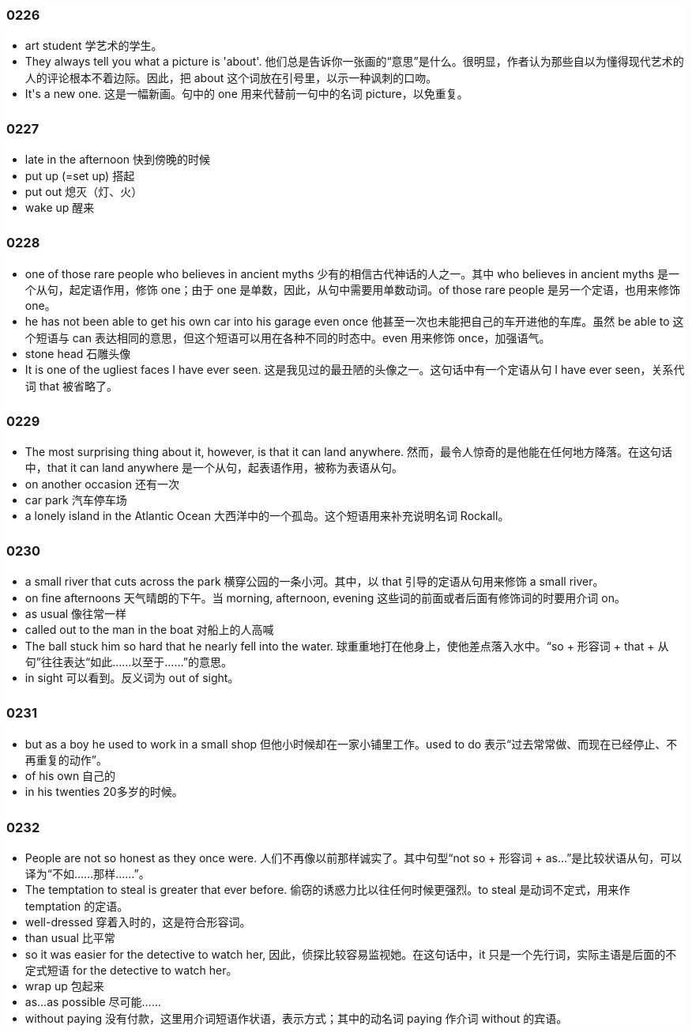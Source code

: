 ### 0226
* art student 学艺术的学生。
* They always tell you what a picture is 'about'. 他们总是告诉你一张画的“意思”是什么。很明显，作者认为那些自以为懂得现代艺术的人的评论根本不着边际。因此，把 about 这个词放在引号里，以示一种讽刺的口吻。
* It's a new one. 这是一幅新画。句中的 one 用来代替前一句中的名词 picture，以免重复。

### 0227
* late in the afternoon 快到傍晚的时候
* put up (=set up) 搭起
* put out 熄灭（灯、火）
* wake up 醒来

### 0228
* one of those rare people who believes in ancient myths 少有的相信古代神话的人之一。其中 who believes in ancient myths 是一个从句，起定语作用，修饰 one；由于 one 是单数，因此，从句中需要用单数动词。of those rare people 是另一个定语，也用来修饰 one。
* he has not been able to get his own car into his garage even once 他甚至一次也未能把自己的车开进他的车库。虽然 be able to 这个短语与 can 表达相同的意思，但这个短语可以用在各种不同的时态中。even 用来修饰 once，加强语气。
* stone head 石雕头像
* It is one of the ugliest faces I have ever seen. 这是我见过的最丑陋的头像之一。这句话中有一个定语从句 I have ever seen，关系代词 that 被省略了。

### 0229
* The most surprising thing about it, however, is that it can land anywhere. 然而，最令人惊奇的是他能在任何地方降落。在这句话中，that it can land anywhere 是一个从句，起表语作用，被称为表语从句。
* on another occasion 还有一次
* car park 汽车停车场
* a lonely island in the Atlantic Ocean 大西洋中的一个孤岛。这个短语用来补充说明名词 Rockall。

### 0230
* a small river that cuts across the park 横穿公园的一条小河。其中，以 that 引导的定语从句用来修饰 a small river。
* on fine afternoons 天气晴朗的下午。当 morning, afternoon, evening 这些词的前面或者后面有修饰词的时要用介词 on。
* as usual 像往常一样
* called out to the man in the boat 对船上的人高喊
* The ball stuck him so hard that he nearly fell into the water. 球重重地打在他身上，使他差点落入水中。“so + 形容词 + that + 从句”往往表达“如此……以至于……”的意思。
* in sight 可以看到。反义词为 out of sight。

### 0231
* but as a boy he used to work in a small shop 但他小时候却在一家小铺里工作。used to do 表示“过去常常做、而现在已经停止、不再重复的动作”。
* of his own 自己的
* in his twenties 20多岁的时候。

### 0232
* People are not so honest as they once were. 人们不再像以前那样诚实了。其中句型“not so + 形容词 + as...”是比较状语从句，可以译为“不如……那样……”。
* The temptation to steal is greater that ever before. 偷窃的诱惑力比以往任何时候更强烈。to steal 是动词不定式，用来作 temptation 的定语。
* well-dressed 穿着入时的，这是符合形容词。
* than usual 比平常
* so it was easier for the detective to watch her, 因此，侦探比较容易监视她。在这句话中，it 只是一个先行词，实际主语是后面的不定式短语 for the detective to watch her。
* wrap up 包起来
* as...as possible 尽可能……
* without paying 没有付款，这里用介词短语作状语，表示方式；其中的动名词 paying 作介词 without 的宾语。
